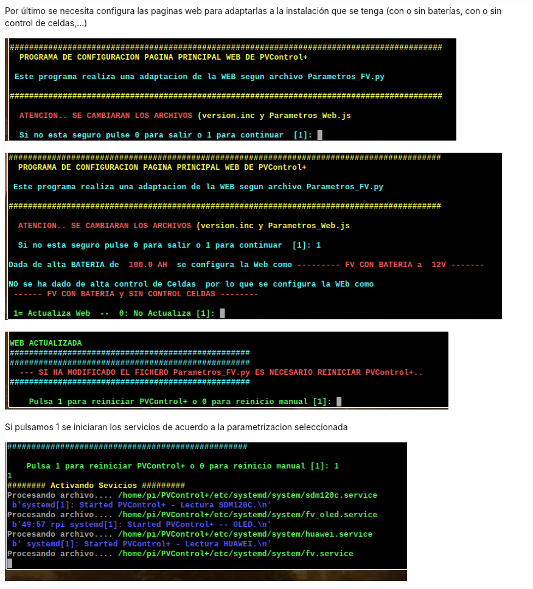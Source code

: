 Por último se necesita configura las paginas web para adaptarlas a la
instalación que se tenga (con o sin baterías, con o sin control de
celdas,...)

![](img/d85c474e172bea0d.png)

![](img/c9a863cf00eaea43.png)

![](img/8d8350c79d0dc534.png)

Si pulsamos 1 se iniciaran los servicios de acuerdo a la parametrizacion
seleccionada

![](img/c6b7779aff04cd14.png)
